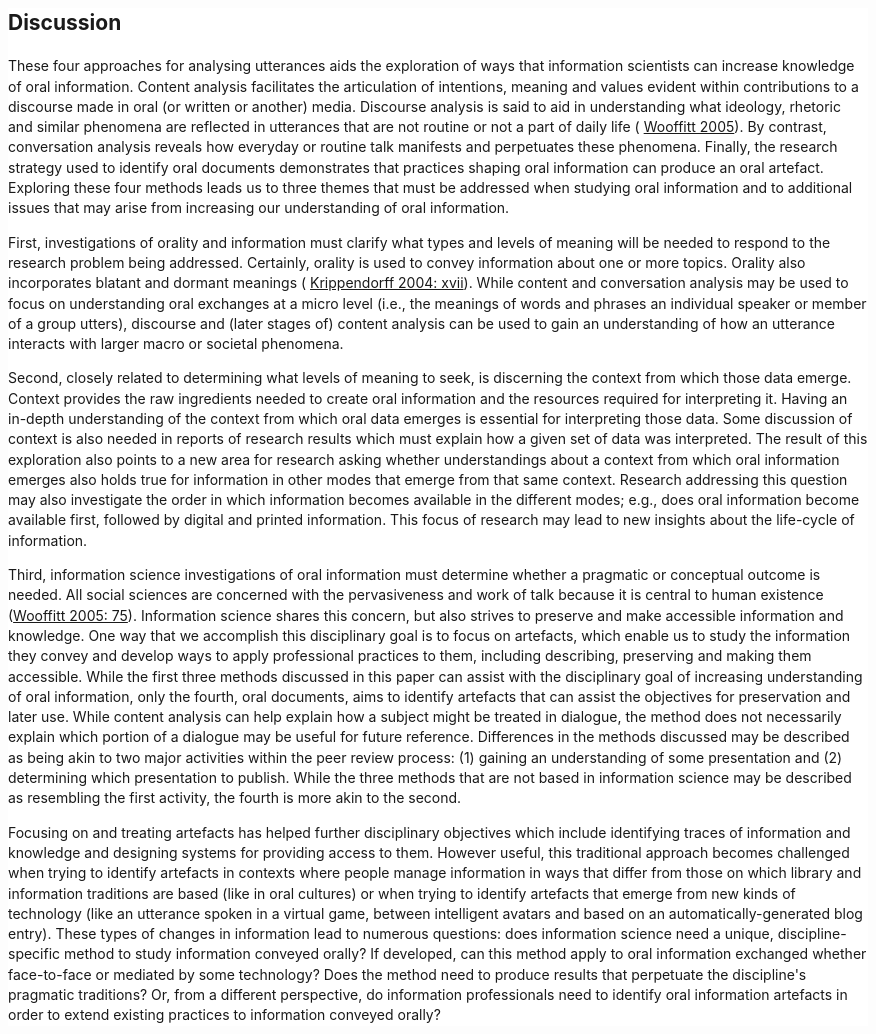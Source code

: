 ## Discussion

These four approaches for analysing utterances aids the exploration of ways that information scientists can increase knowledge of oral information. Content analysis facilitates the articulation of intentions, meaning and values evident within contributions to a discourse made in oral (or written or another) media. Discourse analysis is said to aid in understanding what ideology, rhetoric and similar phenomena are reflected in utterances that are not routine or not a part of daily life ( [Wooffitt 2005](#woo05)). By contrast, conversation analysis reveals how everyday or routine talk manifests and perpetuates these phenomena. Finally, the research strategy used to identify oral documents demonstrates that practices shaping oral information can produce an oral artefact. Exploring these four methods leads us to three themes that must be addressed when studying oral information and to additional issues that may arise from increasing our understanding of oral information.

First, investigations of orality and information must clarify what types and levels of meaning will be needed to respond to the research problem being addressed. Certainly, orality is used to convey information about one or more topics. Orality also incorporates blatant and dormant meanings ( [Krippendorff 2004: xvii](#kri04)). While content and conversation analysis may be used to focus on understanding oral exchanges at a micro level (i.e., the meanings of words and phrases an individual speaker or member of a group utters), discourse and (later stages of) content analysis can be used to gain an understanding of how an utterance interacts with larger macro or societal phenomena.

Second, closely related to determining what levels of meaning to seek, is discerning the context from which those data emerge. Context provides the raw ingredients needed to create oral information and the resources required for interpreting it. Having an in-depth understanding of the context from which oral data emerges is essential for interpreting those data. Some discussion of context is also needed in reports of research results which must explain how a given set of data was interpreted. The result of this exploration also points to a new area for research asking whether understandings about a context from which oral information emerges also holds true for information in other modes that emerge from that same context. Research addressing this question may also investigate the order in which information becomes available in the different modes; e.g., does oral information become available first, followed by digital and printed information. This focus of research may lead to new insights about the life-cycle of information.

Third, information science investigations of oral information must determine whether a pragmatic or conceptual outcome is needed. All social sciences are concerned with the pervasiveness and work of talk because it is central to human existence ([Wooffitt 2005: 75](#woo05)). Information science shares this concern, but also strives to preserve and make accessible information and knowledge. One way that we accomplish this disciplinary goal is to focus on artefacts, which enable us to study the information they convey and develop ways to apply professional practices to them, including describing, preserving and making them accessible. While the first three methods discussed in this paper can assist with the disciplinary goal of increasing understanding of oral information, only the fourth, oral documents, aims to identify artefacts that can assist the objectives for preservation and later use. While content analysis can help explain how a subject might be treated in dialogue, the method does not necessarily explain which portion of a dialogue may be useful for future reference. Differences in the methods discussed may be described as being akin to two major activities within the peer review process: (1) gaining an understanding of some presentation and (2) determining which presentation to publish. While the three methods that are not based in information science may be described as resembling the first activity, the fourth is more akin to the second.

Focusing on and treating artefacts has helped further disciplinary objectives which include identifying traces of information and knowledge and designing systems for providing access to them. However useful, this traditional approach becomes challenged when trying to identify artefacts in contexts where people manage information in ways that differ from those on which library and information traditions are based (like in oral cultures) or when trying to identify artefacts that emerge from new kinds of technology (like an utterance spoken in a virtual game, between intelligent avatars and based on an automatically-generated blog entry). These types of changes in information lead to numerous questions: does information science need a unique, discipline-specific method to study information conveyed orally? If developed, can this method apply to oral information exchanged whether face-to-face or mediated by some technology? Does the method need to produce results that perpetuate the discipline's pragmatic traditions? Or, from a different perspective, do information professionals need to identify oral information artefacts in order to extend existing practices to information conveyed orally?
